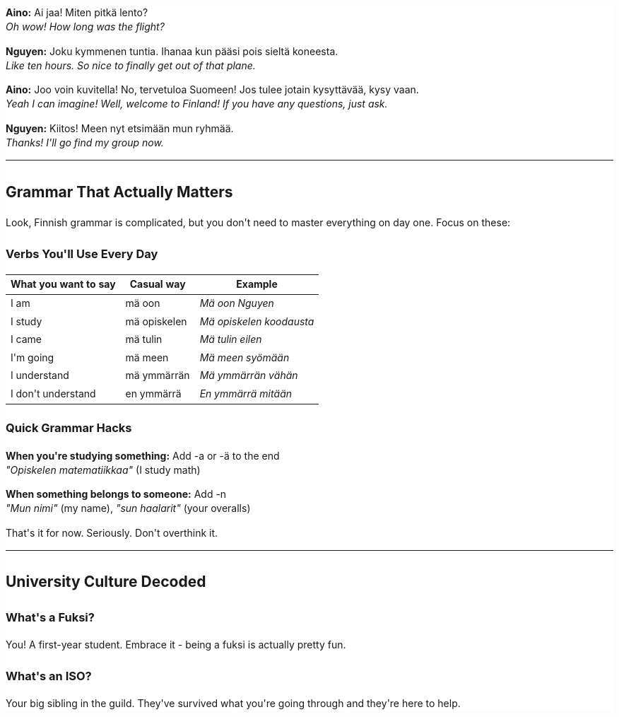 **Aino:** Ai jaa! Miten pitkä lento?  
*Oh wow! How long was the flight?*

**Nguyen:** Joku kymmenen tuntia. Ihanaa kun pääsi pois sieltä koneesta.  
*Like ten hours. So nice to finally get out of that plane.*

**Aino:** Joo voin kuvitella! No, tervetuloa Suomeen! Jos tulee jotain kysyttävää, kysy vaan.  
*Yeah I can imagine! Well, welcome to Finland! If you have any questions, just ask.*

**Nguyen:** Kiitos! Meen nyt etsimään mun ryhmää.  
*Thanks! I'll go find my group now.*

---

## Grammar That Actually Matters

Look, Finnish grammar is complicated, but you don't need to master everything on day one. Focus on these:

### Verbs You'll Use Every Day

| What you want to say | Casual way | Example |
|---------------------|------------|---------|
| I am | mä oon | *Mä oon Nguyen* |
| I study | mä opiskelen | *Mä opiskelen koodausta* |
| I came | mä tulin | *Mä tulin eilen* |
| I'm going | mä meen | *Mä meen syömään* |
| I understand | mä ymmärrän | *Mä ymmärrän vähän* |
| I don't understand | en ymmärrä | *En ymmärrä mitään* |

### Quick Grammar Hacks

**When you're studying something:** Add -a or -ä to the end  
*"Opiskelen matematiikkaa"* (I study math)

**When something belongs to someone:** Add -n  
*"Mun nimi"* (my name), *"sun haalarit"* (your overalls)

That's it for now. Seriously. Don't overthink it.

---

## University Culture Decoded

### What's a Fuksi?
You! A first-year student. Embrace it - being a fuksi is actually pretty fun.

### What's an ISO?
Your big sibling in the guild. They've survived what you're going through and they're here to help.
